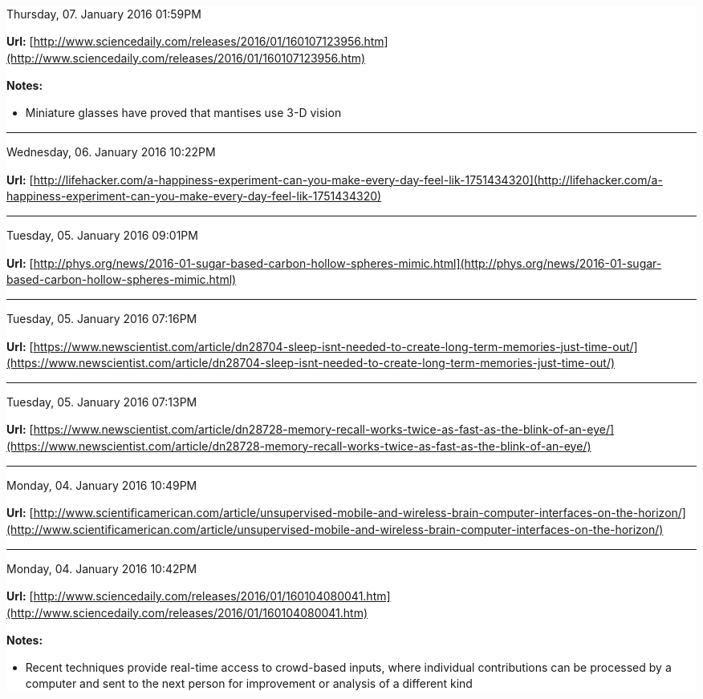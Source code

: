 Thursday, 07. January 2016 01:59PM

**Url:** [http://www.sciencedaily.com/releases/2016/01/160107123956.htm](http://www.sciencedaily.com/releases/2016/01/160107123956.htm)

**Notes:**

- Miniature glasses have proved that mantises use 3-D vision


___

Wednesday, 06. January 2016 10:22PM

**Url:** [http://lifehacker.com/a-happiness-experiment-can-you-make-every-day-feel-lik-1751434320](http://lifehacker.com/a-happiness-experiment-can-you-make-every-day-feel-lik-1751434320)

___

Tuesday, 05. January 2016 09:01PM

**Url:** [http://phys.org/news/2016-01-sugar-based-carbon-hollow-spheres-mimic.html](http://phys.org/news/2016-01-sugar-based-carbon-hollow-spheres-mimic.html)

___

Tuesday, 05. January 2016 07:16PM

**Url:** [https://www.newscientist.com/article/dn28704-sleep-isnt-needed-to-create-long-term-memories-just-time-out/](https://www.newscientist.com/article/dn28704-sleep-isnt-needed-to-create-long-term-memories-just-time-out/)

___

Tuesday, 05. January 2016 07:13PM

**Url:** [https://www.newscientist.com/article/dn28728-memory-recall-works-twice-as-fast-as-the-blink-of-an-eye/](https://www.newscientist.com/article/dn28728-memory-recall-works-twice-as-fast-as-the-blink-of-an-eye/)

___

Monday, 04. January 2016 10:49PM

**Url:** [http://www.scientificamerican.com/article/unsupervised-mobile-and-wireless-brain-computer-interfaces-on-the-horizon/](http://www.scientificamerican.com/article/unsupervised-mobile-and-wireless-brain-computer-interfaces-on-the-horizon/)

___

Monday, 04. January 2016 10:42PM

**Url:** [http://www.sciencedaily.com/releases/2016/01/160104080041.htm](http://www.sciencedaily.com/releases/2016/01/160104080041.htm)

**Notes:**

- Recent techniques provide real-time access to crowd-based inputs, where individual contributions can be processed by a computer and sent to the next person for improvement or analysis of a different kind
